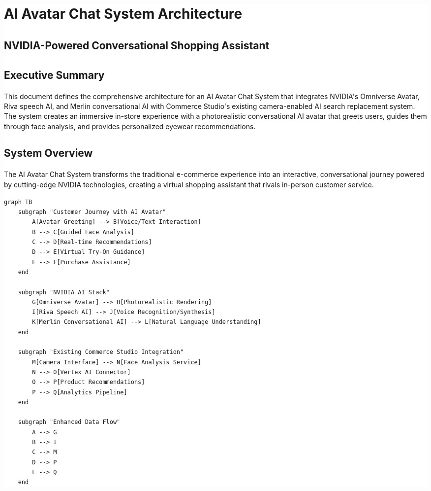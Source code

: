 # AI Avatar Chat System Architecture
## NVIDIA-Powered Conversational Shopping Assistant

## Executive Summary

This document defines the comprehensive architecture for an AI Avatar Chat System that integrates NVIDIA's Omniverse Avatar, Riva speech AI, and Merlin conversational AI with Commerce Studio's existing camera-enabled AI search replacement system. The system creates an immersive in-store experience with a photorealistic conversational AI avatar that greets users, guides them through face analysis, and provides personalized eyewear recommendations.

## System Overview

The AI Avatar Chat System transforms the traditional e-commerce experience into an interactive, conversational journey powered by cutting-edge NVIDIA technologies, creating a virtual shopping assistant that rivals in-person customer service.

```mermaid
graph TB
    subgraph "Customer Journey with AI Avatar"
        A[Avatar Greeting] --> B[Voice/Text Interaction]
        B --> C[Guided Face Analysis]
        C --> D[Real-time Recommendations]
        D --> E[Virtual Try-On Guidance]
        E --> F[Purchase Assistance]
    end
    
    subgraph "NVIDIA AI Stack"
        G[Omniverse Avatar] --> H[Photorealistic Rendering]
        I[Riva Speech AI] --> J[Voice Recognition/Synthesis]
        K[Merlin Conversational AI] --> L[Natural Language Understanding]
    end
    
    subgraph "Existing Commerce Studio Integration"
        M[Camera Interface] --> N[Face Analysis Service]
        N --> O[Vertex AI Connector]
        O --> P[Product Recommendations]
        P --> Q[Analytics Pipeline]
    end
    
    subgraph "Enhanced Data Flow"
        A --> G
        B --> I
        C --> M
        D --> P
        L --> Q
    end
```
